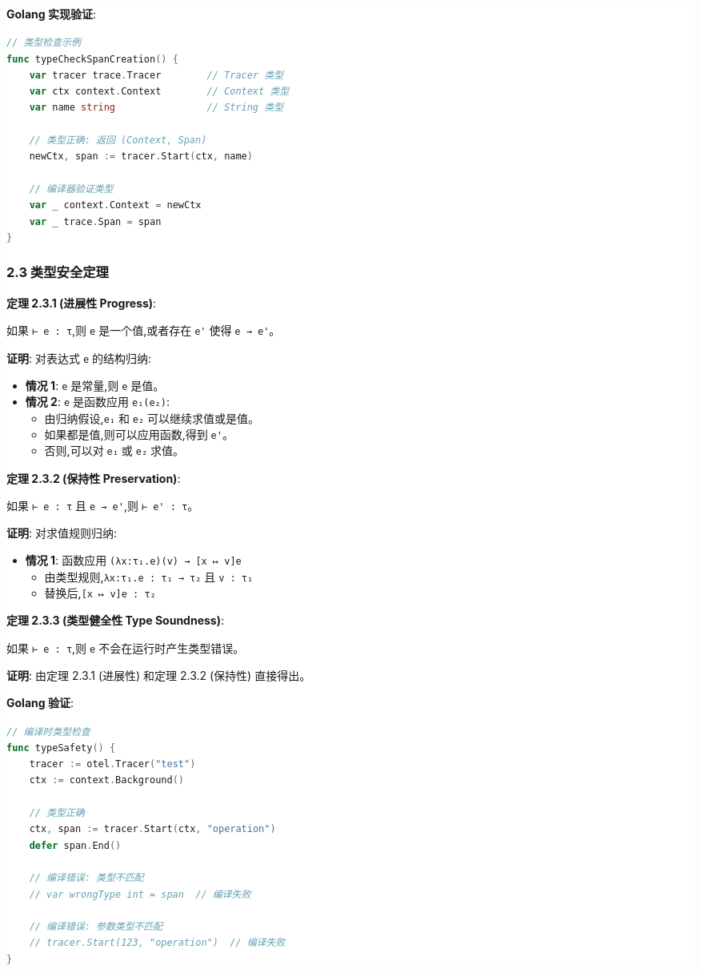 **Golang 实现验证**:

```go
// 类型检查示例
func typeCheckSpanCreation() {
    var tracer trace.Tracer        // Tracer 类型
    var ctx context.Context        // Context 类型
    var name string                // String 类型
    
    // 类型正确: 返回 (Context, Span)
    newCtx, span := tracer.Start(ctx, name)
    
    // 编译器验证类型
    var _ context.Context = newCtx
    var _ trace.Span = span
}
```

### 2.3 类型安全定理

**定理 2.3.1 (进展性 Progress)**:

如果 `⊢ e : τ`,则 `e` 是一个值,或者存在 `e'` 使得 `e → e'`。

**证明**:
对表达式 `e` 的结构归纳:

- **情况 1**: `e` 是常量,则 `e` 是值。
- **情况 2**: `e` 是函数应用 `e₁(e₂)`:
  - 由归纳假设,`e₁` 和 `e₂` 可以继续求值或是值。
  - 如果都是值,则可以应用函数,得到 `e'`。
  - 否则,可以对 `e₁` 或 `e₂` 求值。

**定理 2.3.2 (保持性 Preservation)**:

如果 `⊢ e : τ` 且 `e → e'`,则 `⊢ e' : τ`。

**证明**:
对求值规则归纳:

- **情况 1**: 函数应用 `(λx:τ₁.e)(v) → [x ↦ v]e`
  - 由类型规则,`λx:τ₁.e : τ₁ → τ₂` 且 `v : τ₁`
  - 替换后,`[x ↦ v]e : τ₂`

**定理 2.3.3 (类型健全性 Type Soundness)**:

如果 `⊢ e : τ`,则 `e` 不会在运行时产生类型错误。

**证明**:
由定理 2.3.1 (进展性) 和定理 2.3.2 (保持性) 直接得出。

**Golang 验证**:

```go
// 编译时类型检查
func typeSafety() {
    tracer := otel.Tracer("test")
    ctx := context.Background()
    
    // 类型正确
    ctx, span := tracer.Start(ctx, "operation")
    defer span.End()
    
    // 编译错误: 类型不匹配
    // var wrongType int = span  // 编译失败
    
    // 编译错误: 参数类型不匹配
    // tracer.Start(123, "operation")  // 编译失败
}
```
